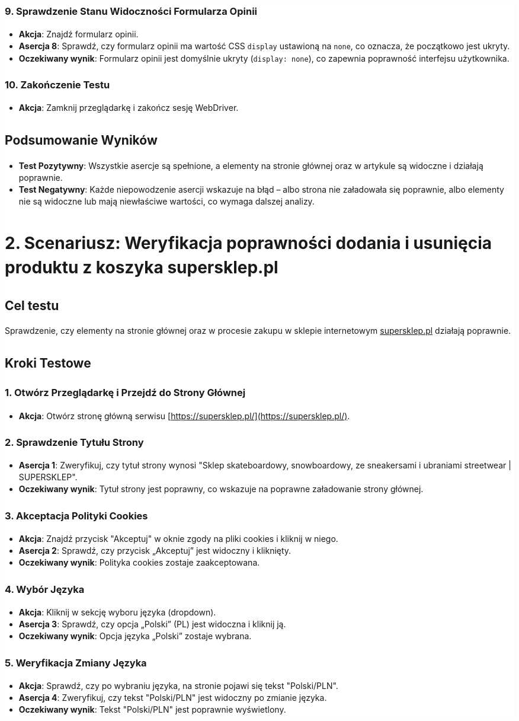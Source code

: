 ### 9. Sprawdzenie Stanu Widoczności Formularza Opinii
- **Akcja**: Znajdź formularz opinii.
- **Asercja 8**: Sprawdź, czy formularz opinii ma wartość CSS `display` ustawioną na `none`, co oznacza, że początkowo jest ukryty.
- **Oczekiwany wynik**: Formularz opinii jest domyślnie ukryty (`display: none`), co zapewnia poprawność interfejsu użytkownika.

### 10. Zakończenie Testu
- **Akcja**: Zamknij przeglądarkę i zakończ sesję WebDriver.

## Podsumowanie Wyników

- **Test Pozytywny**: Wszystkie asercje są spełnione, a elementy na stronie głównej oraz w artykule są widoczne i działają poprawnie.
- **Test Negatywny**: Każde niepowodzenie asercji wskazuje na błąd – albo strona nie załadowała się poprawnie, albo elementy nie są widoczne lub mają niewłaściwe wartości, co wymaga dalszej analizy.


# 2. Scenariusz: Weryfikacja poprawności dodania i usunięcia produktu z koszyka supersklep.pl

## Cel testu
Sprawdzenie, czy elementy na stronie głównej oraz w procesie zakupu w sklepie internetowym [supersklep.pl](https://supersklep.pl/) działają poprawnie.

## Kroki Testowe

### 1. Otwórz Przeglądarkę i Przejdź do Strony Głównej
- **Akcja**: Otwórz stronę główną serwisu [https://supersklep.pl/](https://supersklep.pl/).

### 2. Sprawdzenie Tytułu Strony
- **Asercja 1**: Zweryfikuj, czy tytuł strony wynosi "Sklep skateboardowy, snowboardowy, ze sneakersami i ubraniami streetwear | SUPERSKLEP".
- **Oczekiwany wynik**: Tytuł strony jest poprawny, co wskazuje na poprawne załadowanie strony głównej.

### 3. Akceptacja Polityki Cookies
- **Akcja**: Znajdź przycisk "Akceptuj" w oknie zgody na pliki cookies i kliknij w niego.
- **Asercja 2**: Sprawdź, czy przycisk „Akceptuj” jest widoczny i kliknięty.
- **Oczekiwany wynik**: Polityka cookies zostaje zaakceptowana.

### 4. Wybór Języka
- **Akcja**: Kliknij w sekcję wyboru języka (dropdown).
- **Asercja 3**: Sprawdź, czy opcja „Polski” (PL) jest widoczna i kliknij ją.
- **Oczekiwany wynik**: Opcja języka „Polski” zostaje wybrana.

### 5. Weryfikacja Zmiany Języka
- **Akcja**: Sprawdź, czy po wybraniu języka, na stronie pojawi się tekst "Polski/PLN".
- **Asercja 4**: Zweryfikuj, czy tekst "Polski/PLN" jest widoczny po zmianie języka.
- **Oczekiwany wynik**: Tekst "Polski/PLN" jest poprawnie wyświetlony.
